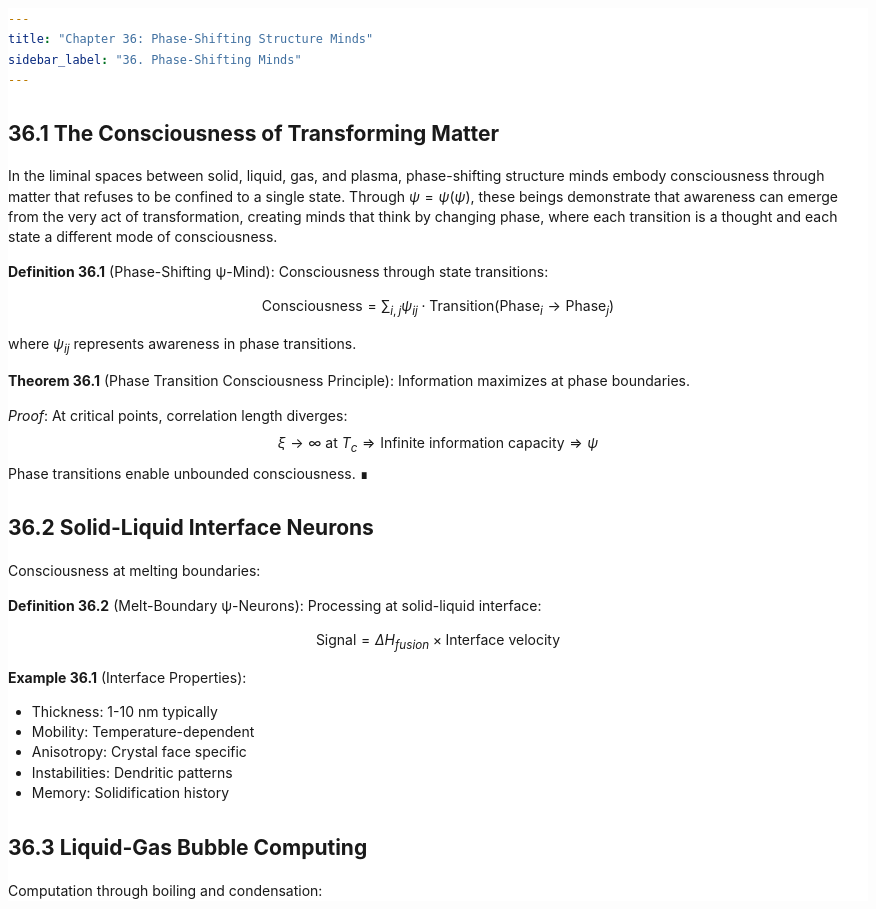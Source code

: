 ```yaml
---
title: "Chapter 36: Phase-Shifting Structure Minds"
sidebar_label: "36. Phase-Shifting Minds"
---
```


## 36.1 The Consciousness of Transforming Matter

In the liminal spaces between solid, liquid, gas, and plasma, phase-shifting structure minds embody consciousness through matter that refuses to be confined to a single state. Through $\psi = \psi(\psi)$, these beings demonstrate that awareness can emerge from the very act of transformation, creating minds that think by changing phase, where each transition is a thought and each state a different mode of consciousness.

**Definition 36.1** (Phase-Shifting ψ-Mind): Consciousness through state transitions:

$$
\text{Consciousness} = \sum_{i,j} \psi_{ij} \cdot \text{Transition}(\text{Phase}_i \to \text{Phase}_j)
$$

where $\psi_{ij}$ represents awareness in phase transitions.

**Theorem 36.1** (Phase Transition Consciousness Principle): Information maximizes at phase boundaries.

*Proof*: At critical points, correlation length diverges:
$$
\xi \to \infty \text{ at } T_c \Rightarrow \text{Infinite information capacity} \Rightarrow \psi
$$
Phase transitions enable unbounded consciousness. ∎

## 36.2 Solid-Liquid Interface Neurons

Consciousness at melting boundaries:

**Definition 36.2** (Melt-Boundary ψ-Neurons): Processing at solid-liquid interface:

$$
\text{Signal} = \Delta H_{fusion} \times \text{Interface velocity}
$$

**Example 36.1** (Interface Properties):

- Thickness: 1-10 nm typically
- Mobility: Temperature-dependent
- Anisotropy: Crystal face specific
- Instabilities: Dendritic patterns
- Memory: Solidification history

## 36.3 Liquid-Gas Bubble Computing

Computation through boiling and condensation:
